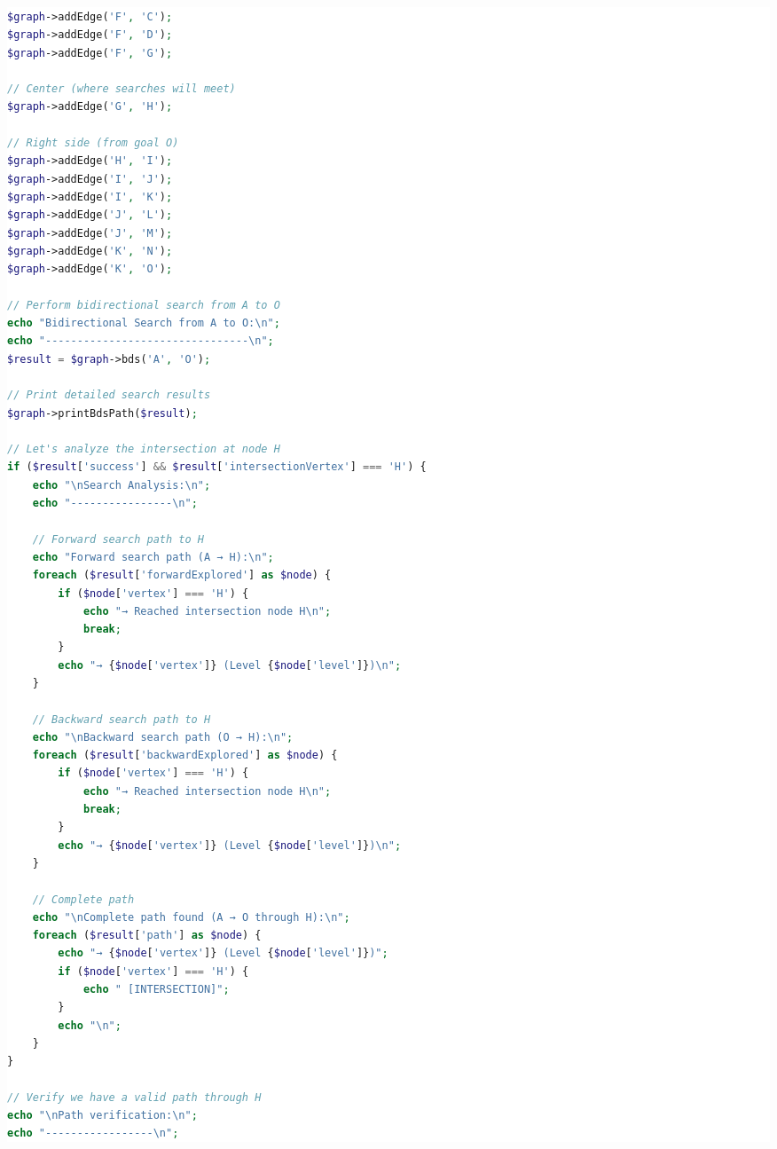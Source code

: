 ```php
$graph->addEdge('F', 'C');
$graph->addEdge('F', 'D');
$graph->addEdge('F', 'G');

// Center (where searches will meet)
$graph->addEdge('G', 'H');

// Right side (from goal O)
$graph->addEdge('H', 'I');
$graph->addEdge('I', 'J');
$graph->addEdge('I', 'K');
$graph->addEdge('J', 'L');
$graph->addEdge('J', 'M');
$graph->addEdge('K', 'N');
$graph->addEdge('K', 'O');

// Perform bidirectional search from A to O
echo "Bidirectional Search from A to O:\n";
echo "--------------------------------\n";
$result = $graph->bds('A', 'O');

// Print detailed search results
$graph->printBdsPath($result);

// Let's analyze the intersection at node H
if ($result['success'] && $result['intersectionVertex'] === 'H') {
    echo "\nSearch Analysis:\n";
    echo "----------------\n";

    // Forward search path to H
    echo "Forward search path (A → H):\n";
    foreach ($result['forwardExplored'] as $node) {
        if ($node['vertex'] === 'H') {
            echo "→ Reached intersection node H\n";
            break;
        }
        echo "→ {$node['vertex']} (Level {$node['level']})\n";
    }

    // Backward search path to H
    echo "\nBackward search path (O → H):\n";
    foreach ($result['backwardExplored'] as $node) {
        if ($node['vertex'] === 'H') {
            echo "→ Reached intersection node H\n";
            break;
        }
        echo "→ {$node['vertex']} (Level {$node['level']})\n";
    }

    // Complete path
    echo "\nComplete path found (A → O through H):\n";
    foreach ($result['path'] as $node) {
        echo "→ {$node['vertex']} (Level {$node['level']})";
        if ($node['vertex'] === 'H') {
            echo " [INTERSECTION]";
        }
        echo "\n";
    }
}

// Verify we have a valid path through H
echo "\nPath verification:\n";
echo "-----------------\n";
```